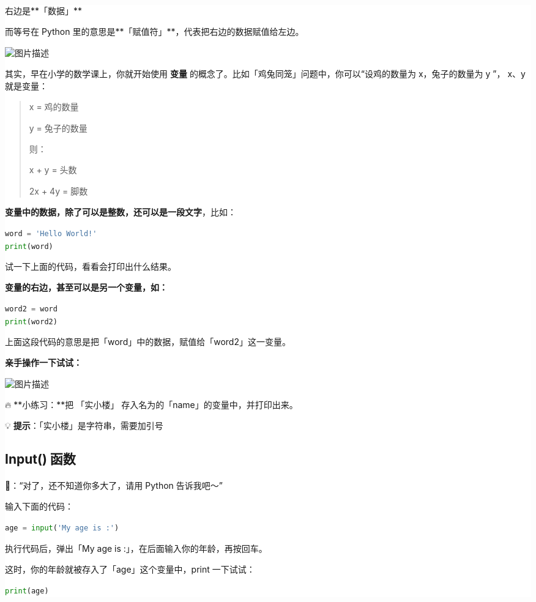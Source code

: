 右边是**「数据」**

而等号在 Python 里的意思是**「赋值符」**，代表把右边的数据赋值给左边。

![图片描述](https://doc.shiyanlou.com/courses/uid8504-20190513-1557735685130)

其实，早在小学的数学课上，你就开始使用 **变量** 的概念了。比如「鸡兔同笼」问题中，你可以“设鸡的数量为 x，兔子的数量为 y ”， x、y 就是变量：

> x = 鸡的数量
>
> y = 兔子的数量
>
> 则：
>
> x + y = 头数
>
> 2x + 4y = 脚数

**变量中的数据，除了可以是整数，还可以是一段文字**，比如：

```python
word = 'Hello World!'
print(word)
```

试一下上面的代码，看看会打印出什么结果。

**变量的右边，甚至可以是另一个变量，如：**

```python
word2 = word
print(word2)
```

上面这段代码的意思是把「word」中的数据，赋值给「word2」这一变量。

**亲手操作一下试试：**

![图片描述](https://doc.shiyanlou.com/courses/uid8504-20190513-1557736326637)

🔥 **小练习：**把 「实小楼」 存入名为的「name」的变量中，并打印出来。

💡 **提示**：「实小楼」是字符串，需要加引号

## Input() 函数

🦁️️：️“对了，还不知道你多大了，请用 Python 告诉我吧～”

输入下面的代码：

```python
age = input('My age is :')
```

执行代码后，弹出「My age is :」，在后面输入你的年龄，再按回车。

这时，你的年龄就被存入了「age」这个变量中，print 一下试试：

```python
print(age)
```
